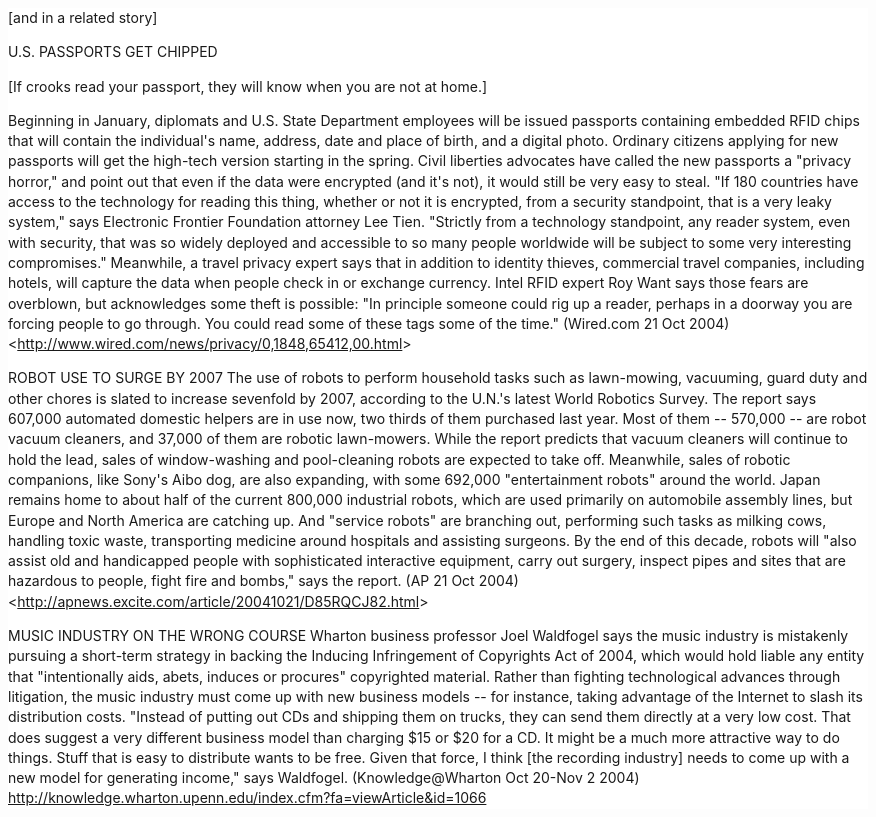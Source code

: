 [and in a related story]

U.S. PASSPORTS GET CHIPPED

[If crooks read your passport, they will know when you are not at home.]

Beginning in January, diplomats and U.S. State Department employees
will be issued passports containing embedded RFID chips that will contain
the individual's name, address, date and place of birth, and a digital
photo. Ordinary citizens applying for new passports will get the high-tech
version starting in the spring. Civil liberties advocates have called the
new passports a "privacy horror," and point out that even if the data were
encrypted (and it's not), it would still be very easy to steal. "If 180
countries have access to the technology for reading this thing, whether or
not it is encrypted, from a security standpoint, that is a very leaky
system," says Electronic Frontier Foundation attorney Lee Tien. "Strictly
from a technology standpoint, any reader system, even with security, that
was so widely deployed and accessible to so many people worldwide will be
subject to some very interesting compromises." Meanwhile, a travel privacy
expert says that in addition to identity thieves, commercial travel
companies, including hotels, will capture the data when people check in or
exchange currency. Intel RFID expert Roy Want says those fears are overblown,
but acknowledges some theft is possible: "In principle someone could rig up
a reader, perhaps in a doorway you are forcing people to go through.
You could read some of these tags some of the time." (Wired.com 21 Oct 2004)
&lt;http://www.wired.com/news/privacy/0,1848,65412,00.html&gt;

ROBOT USE TO SURGE BY 2007
The use of robots to perform household tasks such as lawn-mowing,
vacuuming, guard duty and other chores is slated to increase sevenfold by
2007, according to the U.N.'s latest World Robotics Survey. The report says
607,000 automated domestic helpers are in use now, two thirds of them
purchased last year. Most of them -- 570,000 -- are robot vacuum cleaners,
and 37,000 of them are robotic lawn-mowers. While the report predicts that
vacuum cleaners will continue to hold the lead, sales of window-washing and
pool-cleaning robots are expected to take off. Meanwhile, sales of robotic
companions, like Sony's Aibo dog, are also expanding, with some 692,000
"entertainment robots" around the world. Japan remains home to about half
of the current 800,000 industrial robots, which are used primarily on
automobile assembly lines, but Europe and North America are catching up.
And "service robots" are branching out, performing such tasks as milking
cows, handling toxic waste, transporting medicine around hospitals and
assisting surgeons. By the end of this decade, robots will "also assist old
and handicapped people with sophisticated interactive equipment, carry out
surgery, inspect pipes and sites that are hazardous to people, fight fire
and bombs," says the report. (AP 21 Oct 2004)
&lt;http://apnews.excite.com/article/20041021/D85RQCJ82.html&gt;

MUSIC INDUSTRY ON THE WRONG COURSE
Wharton business professor Joel Waldfogel says the music industry is
mistakenly pursuing a short-term strategy in backing the Inducing
Infringement of Copyrights Act of 2004, which would hold liable any entity
that "intentionally aids, abets, induces or procures" copyrighted material.
Rather than fighting technological advances through litigation, the music
industry must come up with new business models -- for instance, taking
advantage of the Internet to slash its distribution costs. "Instead of
putting out CDs and shipping them on trucks, they can send them directly at
a very low cost. That does suggest a very different business model than
charging $15 or $20 for a CD. It might be a much more attractive way to do
things. Stuff that is easy to distribute wants to be free. Given that
force, I think [the recording industry] needs to come up with a new model
for generating income," says Waldfogel. (Knowledge@Wharton Oct 20-Nov 2 2004)
http://knowledge.wharton.upenn.edu/index.cfm?fa=viewArticle&id=1066
